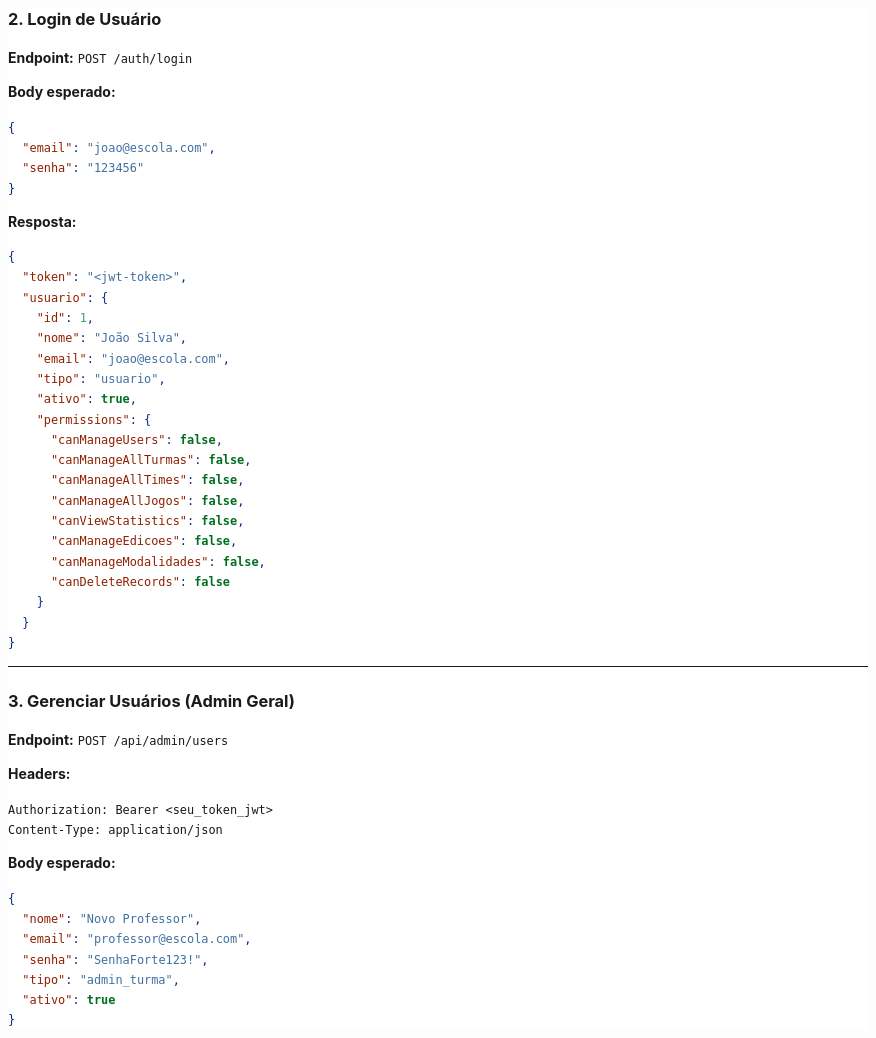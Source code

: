 
### 2. Login de Usuário

**Endpoint:** `POST /auth/login`

**Body esperado:**
```json
{
  "email": "joao@escola.com",
  "senha": "123456"
}
```
**Resposta:**
```json
{
  "token": "<jwt-token>",
  "usuario": {
    "id": 1,
    "nome": "João Silva",
    "email": "joao@escola.com",
    "tipo": "usuario",
    "ativo": true,
    "permissions": {
      "canManageUsers": false,
      "canManageAllTurmas": false,
      "canManageAllTimes": false,
      "canManageAllJogos": false,
      "canViewStatistics": false,
      "canManageEdicoes": false,
      "canManageModalidades": false,
      "canDeleteRecords": false
    }
  }
}
```

---

### 3. Gerenciar Usuários (Admin Geral)

**Endpoint:** `POST /api/admin/users`

**Headers:**
```http
Authorization: Bearer <seu_token_jwt>
Content-Type: application/json
```

**Body esperado:**
```json
{
  "nome": "Novo Professor",
  "email": "professor@escola.com",
  "senha": "SenhaForte123!",
  "tipo": "admin_turma",
  "ativo": true
}
```
